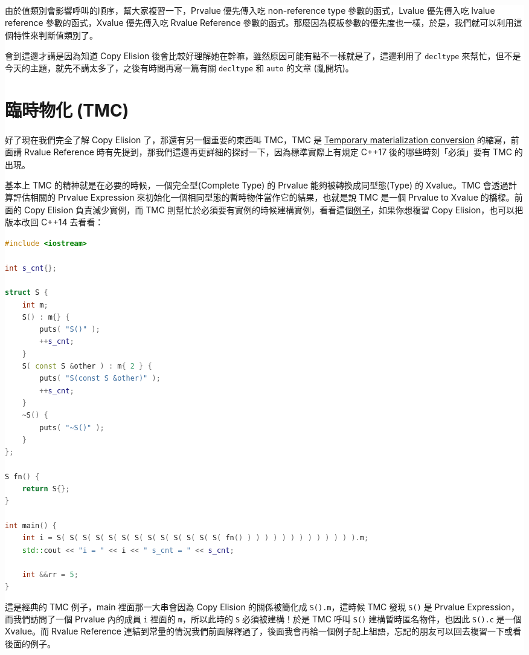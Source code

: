 由於值類別會影響呼叫的順序，幫大家複習一下，Prvalue 優先傳入吃 non-reference type 參數的函式，Lvalue 優先傳入吃 lvalue reference 參數的函式，Xvalue 優先傳入吃 Rvalue Reference 參數的函式。那麼因為模板參數的優先度也一樣，於是，我們就可以利用這個特性來判斷值類別了。

會到這邊才講是因為知道 Copy Elision 後會比較好理解她在幹嘛，雖然原因可能有點不一樣就是了，這邊利用了 `decltype` 來幫忙，但不是今天的主題，就先不講太多了，之後有時間再寫一篇有關 `decltype` 和 `auto` 的文章 (亂開坑)。
    
# 臨時物化 (TMC)

好了現在我們完全了解 Copy Elision 了，那還有另一個重要的東西叫 TMC，TMC 是 <a href = "https://en.cppreference.com/w/cpp/language/implicit_conversion#Temporary_materialization" class = "pinklink">Temporary materialization conversion</a> 的縮寫，前面講 Rvalue Reference 時有先提到，那我們這邊再更詳細的探討一下，因為標準實際上有規定 C\+\+17 後的哪些時刻「必須」要有 TMC 的出現。

基本上 TMC 的精神就是在必要的時候，一個完全型(Complete Type) 的 Prvalue 能夠被轉換成同型態(Type) 的 Xvalue。TMC 會透過計算評估相關的 Prvalue Expression 來初始化一個相同型態的暫時物件當作它的結果，也就是說 TMC 是一個 Prvalue to Xvalue 的橋樑。前面的 Copy Elision 負責減少實例，而 TMC 則幫忙於必須要有實例的時候建構實例，看看這個<a href = "https://godbolt.org/z/hbexrMKTc" class = "pinklink">例子</a>，如果你想複習 Copy Elision，也可以把版本改回 C\+\+14 去看看：

```cpp
#include <iostream>

int s_cnt{};

struct S {
    int m;
    S() : m{} {
        puts( "S()" );
        ++s_cnt;
    }
    S( const S &other ) : m{ 2 } {
        puts( "S(const S &other)" );
        ++s_cnt;
    }
    ~S() {
        puts( "~S()" );
    }
};

S fn() {
    return S{};
}

int main() {
    int i = S( S( S( S( S( S( S( S( S( S( S( S( S( fn() ) ) ) ) ) ) ) ) ) ) ) ) ).m;
    std::cout << "i = " << i << " s_cnt = " << s_cnt;
    
    int &&rr = 5;
}
```

這是經典的 TMC 例子，main 裡面那一大串會因為 Copy Elision 的關係被簡化成 `S().m`，這時候 TMC 發現 `S()` 是 Prvalue Expression，而我們訪問了一個 Prvalue 內的成員 `i` 裡面的 `m`，所以此時的 `S` 必須被建構！於是 TMC 呼叫 `S()` 建構暫時匿名物件，也因此 `S().c` 是一個 Xvalue。而 Rvalue Reference 連結到常量的情況我們前面解釋過了，後面我會再給一個例子配上組語，忘記的朋友可以回去複習一下或看後面的例子。 
